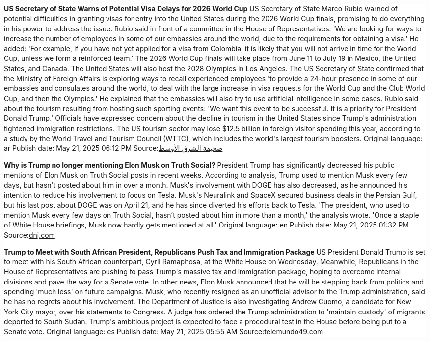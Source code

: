 **US Secretary of State Warns of Potential Visa Delays for 2026 World Cup**
US Secretary of State Marco Rubio warned of potential difficulties in granting visas for entry into the United States during the 2026 World Cup finals, promising to do everything in his power to address the issue. Rubio said in front of a committee in the House of Representatives: 'We are looking for ways to increase the number of employees in some of our embassies around the world, due to the requirements for obtaining a visa.' He added: 'For example, if you have not yet applied for a visa from Colombia, it is likely that you will not arrive in time for the World Cup, unless we form a reinforced team.' The 2026 World Cup finals will take place from June 11 to July 19 in Mexico, the United States, and Canada. The United States will also host the 2028 Olympics in Los Angeles. The US Secretary of State confirmed that the Ministry of Foreign Affairs is exploring ways to recall experienced employees 'to provide a 24-hour presence in some of our embassies and consulates around the world, to deal with the large increase in visa requests for the World Cup and the Club World Cup, and then the Olympics.' He explained that the embassies will also try to use artificial intelligence in some cases. Rubio said about the tourism resulting from hosting such sporting events: 'We want this event to be successful. It is a priority for President Donald Trump.' Officials have expressed concern about the decline in tourism in the United States since Trump's administration tightened immigration restrictions. The US tourism sector may lose $12.5 billion in foreign visitor spending this year, according to a study by the World Travel and Tourism Council (WTTC), which includes the world's largest tourism boosters.
Original language: ar
Publish date: May 21, 2025 06:12 PM
Source:[صحيفة الشرق الأوسط](https://aawsat.com/node/5145845)

**Why is Trump no longer mentioning Elon Musk on Truth Social?**
President Trump has significantly decreased his public mentions of Elon Musk on Truth Social posts in recent weeks. According to analysis, Trump used to mention Musk every few days, but hasn't posted about him in over a month. Musk's involvement with DOGE has also decreased, as he announced his intention to reduce his involvement to focus on Tesla. Musk's Neuralink and SpaceX secured business deals in the Persian Gulf, but his last post about DOGE was on April 21, and he has since diverted his efforts back to Tesla. 'The president, who used to mention Musk every few days on Truth Social, hasn’t posted about him in more than a month,' the analysis wrote. 'Once a staple of White House briefings, Musk now hardly gets mentioned at all.'
Original language: en
Publish date: May 21, 2025 01:32 PM
Source:[dnj.com](https://www.dnj.com/story/news/2025/05/20/president-trump-elon-musk-truth-social-posts/83743850007/)

**Trump to Meet with South African President, Republicans Push Tax and Immigration Package**
US President Donald Trump is set to meet with his South African counterpart, Cyril Ramaphosa, at the White House on Wednesday. Meanwhile, Republicans in the House of Representatives are pushing to pass Trump's massive tax and immigration package, hoping to overcome internal divisions and pave the way for a Senate vote. In other news, Elon Musk announced that he will be stepping back from politics and spending 'much less' on future campaigns. Musk, who recently resigned as an unofficial advisor to the Trump administration, said he has no regrets about his involvement. The Department of Justice is also investigating Andrew Cuomo, a candidate for New York City mayor, over his statements to Congress. A judge has ordered the Trump administration to 'maintain custody' of migrants deported to South Sudan. Trump's ambitious project is expected to face a procedural test in the House before being put to a Senate vote.
Original language: es
Publish date: May 21, 2025 05:55 AM
Source:[telemundo49.com](https://www.telemundo49.com/noticias/eeuu/trump-gobierno-inmigracion-sudafrica-casa-blanca-mayo-21-2025-live-updates/2340911/)
